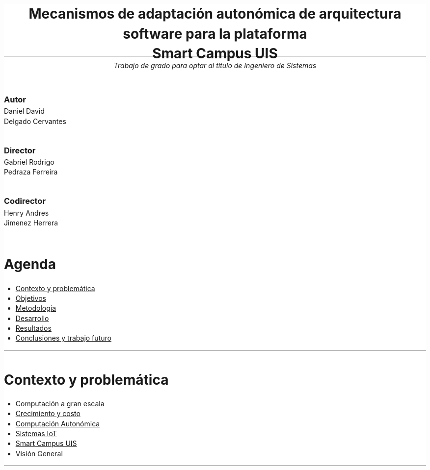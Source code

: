 <h1><center>  Mecanismos de adaptación autonómica de arquitectura software para la plataforma <br> Smart Campus UIS </center></h1>
<hr style="transform: translateY(-30px);margin-top:-5px;margin-bottom:-40px;">
<h6 style="text-align: center;">Trabajo de grado para optar al título de Ingeniero de Sistemas</h6>

<div class="names">
    <div class="col">
        <h3 style="transform: translateY(15px)"> Autor </h3>
        <p> Daniel David <br> Delgado Cervantes </p>
    </div>
    <div class="col">
        <h3 style="transform: translateY(15px)"> Director </h3>
        <p> Gabriel Rodrigo <br> Pedraza Ferreira </p>
    </div>
    <div class="col">
        <h3 style="transform: translateY(15px)"> Codirector </h3>
        <p> Henry Andres <br> Jimenez Herrera </p>
    </div>
</div>




---


<div class="twocols center-grid">

# Agenda

-   [Contexto y problemática](#contexto-y-problemática)
-   [Objetivos](#objetivos)
-   [Metodología](#metodología)
-   [Desarrollo](#desarrollo)
-   [Resultados](#resultados)
-   [Conclusiones y trabajo futuro](#conclusiones-y-trabajo-futuro)

</div>

---


<div class="twocols center-grid">

# Contexto y problemática

-   [Computación a gran escala](#computación-a-gran-escala)
-   [Crecimiento y costo](#crecimiento-y-costo)
-   [Computación Autonómica](#computación-autonómica)
-   [Sistemas IoT](#sistemas-iot)
-   [Smart Campus UIS](#smart-campus-uis)
-   [Visión General](#vision-general)

</div>

---